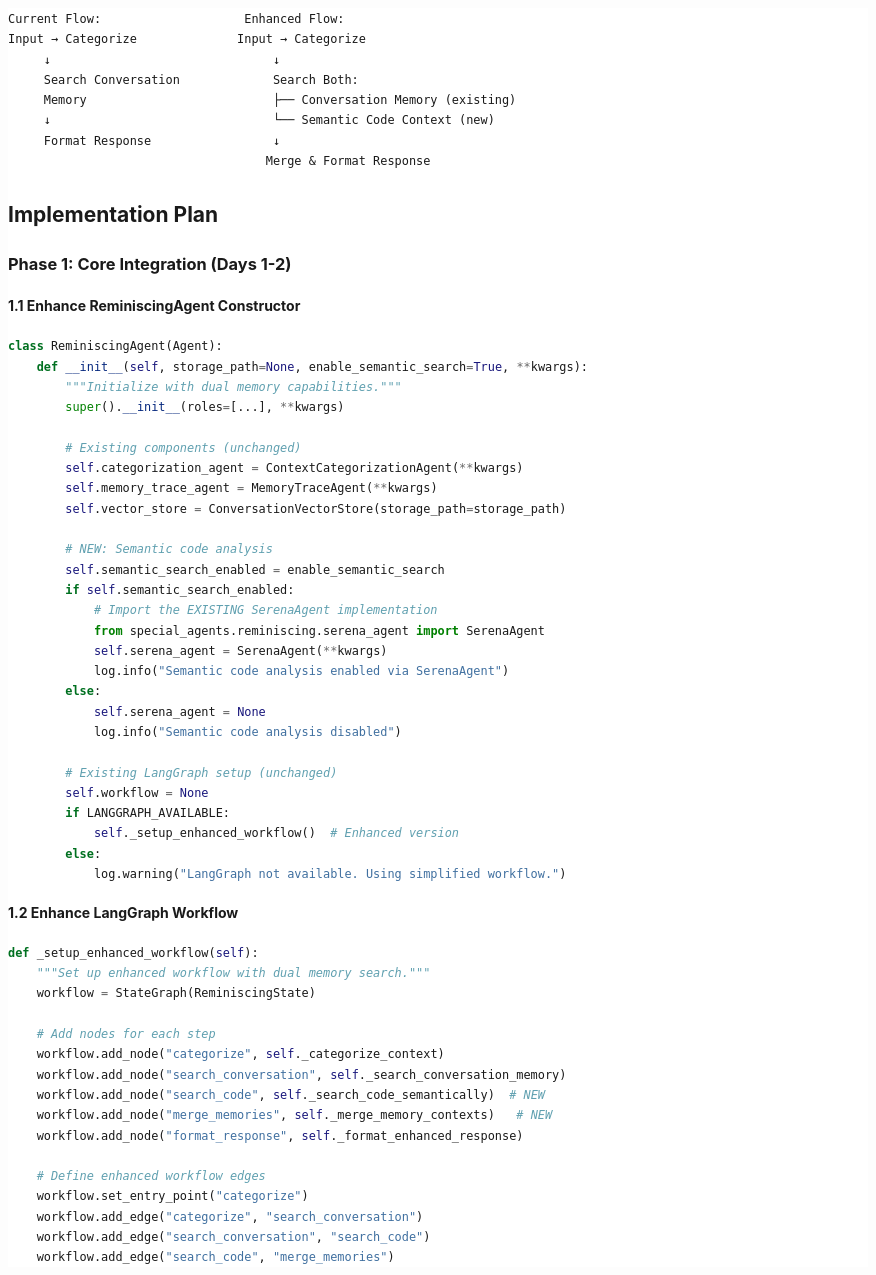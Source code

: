 ```
Current Flow:                    Enhanced Flow:
Input → Categorize              Input → Categorize
     ↓                               ↓
     Search Conversation             Search Both:
     Memory                          ├── Conversation Memory (existing)
     ↓                               └── Semantic Code Context (new)
     Format Response                 ↓
                                    Merge & Format Response
```

## Implementation Plan

### Phase 1: Core Integration (Days 1-2)

#### 1.1 Enhance ReminiscingAgent Constructor
```python
class ReminiscingAgent(Agent):
    def __init__(self, storage_path=None, enable_semantic_search=True, **kwargs):
        """Initialize with dual memory capabilities."""
        super().__init__(roles=[...], **kwargs)
        
        # Existing components (unchanged)
        self.categorization_agent = ContextCategorizationAgent(**kwargs)
        self.memory_trace_agent = MemoryTraceAgent(**kwargs)
        self.vector_store = ConversationVectorStore(storage_path=storage_path)
        
        # NEW: Semantic code analysis
        self.semantic_search_enabled = enable_semantic_search
        if self.semantic_search_enabled:
            # Import the EXISTING SerenaAgent implementation
            from special_agents.reminiscing.serena_agent import SerenaAgent
            self.serena_agent = SerenaAgent(**kwargs)
            log.info("Semantic code analysis enabled via SerenaAgent")
        else:
            self.serena_agent = None
            log.info("Semantic code analysis disabled")
        
        # Existing LangGraph setup (unchanged)
        self.workflow = None
        if LANGGRAPH_AVAILABLE:
            self._setup_enhanced_workflow()  # Enhanced version
        else:
            log.warning("LangGraph not available. Using simplified workflow.")
```

#### 1.2 Enhance LangGraph Workflow
```python
def _setup_enhanced_workflow(self):
    """Set up enhanced workflow with dual memory search."""
    workflow = StateGraph(ReminiscingState)
    
    # Add nodes for each step
    workflow.add_node("categorize", self._categorize_context)
    workflow.add_node("search_conversation", self._search_conversation_memory)
    workflow.add_node("search_code", self._search_code_semantically)  # NEW
    workflow.add_node("merge_memories", self._merge_memory_contexts)   # NEW
    workflow.add_node("format_response", self._format_enhanced_response)
    
    # Define enhanced workflow edges
    workflow.set_entry_point("categorize")
    workflow.add_edge("categorize", "search_conversation")
    workflow.add_edge("search_conversation", "search_code")
    workflow.add_edge("search_code", "merge_memories")
```